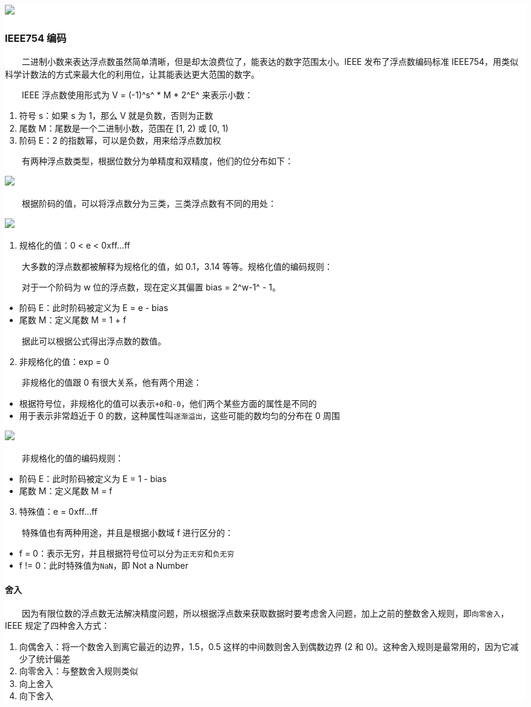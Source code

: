![](17.png)

### IEEE754 编码

&emsp;&emsp;二进制小数来表达浮点数虽然简单清晰，但是却太浪费位了，能表达的数字范围太小。IEEE 发布了浮点数编码标准 IEEE754，用类似科学计数法的方式来最大化的利用位，让其能表达更大范围的数字。

&emsp;&emsp;IEEE 浮点数使用形式为 V = (-1)^s^ * M * 2^E^ 来表示小数：

1.   符号 s：如果 s 为 1，那么 V 就是负数，否则为正数
2.   尾数 M：尾数是一个二进制小数，范围在 [1, 2) 或 [0, 1)
3.   阶码 E：2 的指数幂，可以是负数，用来给浮点数加权

&emsp;&emsp;有两种浮点数类型，根据位数分为单精度和双精度，他们的位分布如下：

![](18.png)

&emsp;&emsp;根据阶码的值，可以将浮点数分为三类，三类浮点数有不同的用处：

![](19.png)

1.   规格化的值：0 < e < 0xff...ff

&emsp;&emsp;大多数的浮点数都被解释为规格化的值，如 0.1，3.14 等等。规格化值的编码规则：

&emsp;&emsp;对于一个阶码为 w 位的浮点数，现在定义其偏置 bias = 2^w-1^ - 1。

*   阶码 E：此时阶码被定义为 E = e - bias
*   尾数 M：定义尾数 M = 1 + f

&emsp;&emsp;据此可以根据公式得出浮点数的数值。

2.   非规格化的值：exp = 0

&emsp;&emsp;非规格化的值跟 0 有很大关系，他有两个用途：

*   根据符号位，非规格化的值可以表示`+0`和`-0`，他们两个某些方面的属性是不同的
*   用于表示非常趋近于 0 的数，这种属性叫`逐渐溢出`，这些可能的数均匀的分布在 0 周围

![](20.png)

&emsp;&emsp;非规格化的值的编码规则：

*   阶码 E：此时阶码被定义为 E = 1 - bias
*   尾数 M：定义尾数 M = f

3.   特殊值：e = 0xff...ff

&emsp;&emsp;特殊值也有两种用途，并且是根据小数域 f 进行区分的：

*   f  = 0：表示无穷，并且根据符号位可以分为`正无穷`和`负无穷`
*   f != 0：此时特殊值为`NaN`，即 Not a Number

#### 舍入

&emsp;&emsp;因为有限位数的浮点数无法解决精度问题，所以根据浮点数来获取数据时要考虑舍入问题，加上之前的整数舍入规则，即`向零舍入`，IEEE 规定了四种舍入方式：

1.   向偶舍入：将一个数舍入到离它最近的边界，1.5，0.5 这样的中间数则舍入到偶数边界 (2 和 0)。这种舍入规则是最常用的，因为它减少了统计偏差
2.   向零舍入：与整数舍入规则类似
3.   向上舍入
4.   向下舍入
